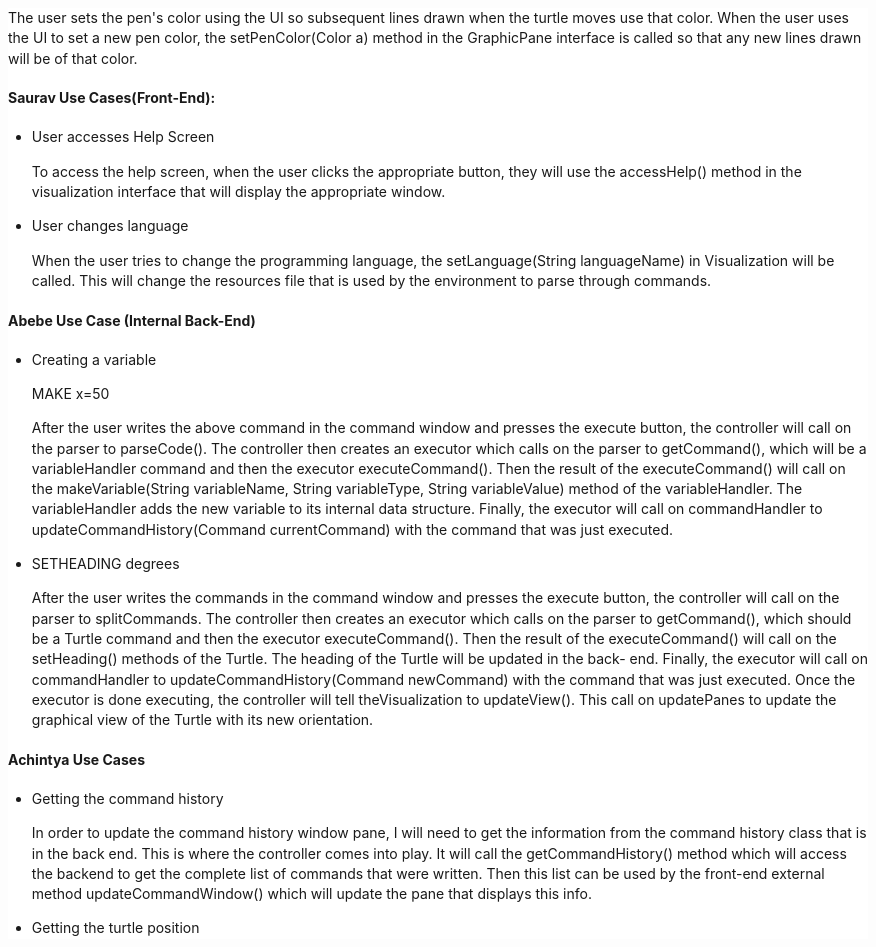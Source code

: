 The user sets the pen's color using the UI so subsequent lines drawn when the turtle moves use that color.
When the user uses the UI to set a new pen color, the setPenColor(Color a) method in the GraphicPane interface is called so that any new lines drawn will be of that color.


#### Saurav Use Cases(Front-End):

- User accesses Help Screen

    To access the help screen, when the user clicks the appropriate button, they will use the accessHelp() method in the visualization interface that will display the appropriate window.

- User changes language
   
    When the user tries to change the programming language, the setLanguage(String languageName) in Visualization will be called. This will change the resources file that is used by the environment to parse through commands.

#### Abebe Use Case (Internal Back-End)

- Creating a variable

    MAKE x=50

    After the user writes the above command in the command window and presses the execute button, the controller will call on the parser to parseCode(). The controller then creates an executor which calls on the parser to getCommand(), which will be a variableHandler command and then the executor executeCommand(). Then the result of the executeCommand() will call on the makeVariable(String variableName, String variableType, String variableValue) method of the variableHandler. The variableHandler adds the new variable to its internal data structure. Finally, the executor will call on commandHandler to updateCommandHistory(Command currentCommand) with the command that was just executed.

- SETHEADING degrees

    After the user writes the commands in the command window and presses the execute button, the controller will call on the parser to splitCommands. The controller then creates an executor which calls on the parser to getCommand(), which should be a Turtle command and then the executor executeCommand(). Then the result of the executeCommand() will call on the setHeading() methods of the Turtle. The heading of the Turtle will be updated in the back- end. Finally, the executor will call on commandHandler to updateCommandHistory(Command newCommand) with the command that was just executed. Once the executor is done executing, the controller will tell theVisualization to updateView(). This call on updatePanes to update the graphical view of the Turtle with its new orientation.




#### Achintya Use Cases
- Getting the command history

     In order to update the command history window pane, I will need to get the information from the command history class that is in the back end. This is where the controller comes into play. It will call the getCommandHistory() method which will access the backend to get the complete list of commands that were written. Then this list can be used by the front-end external method updateCommandWindow() which will update the pane that displays this info.

- Getting the turtle position
     